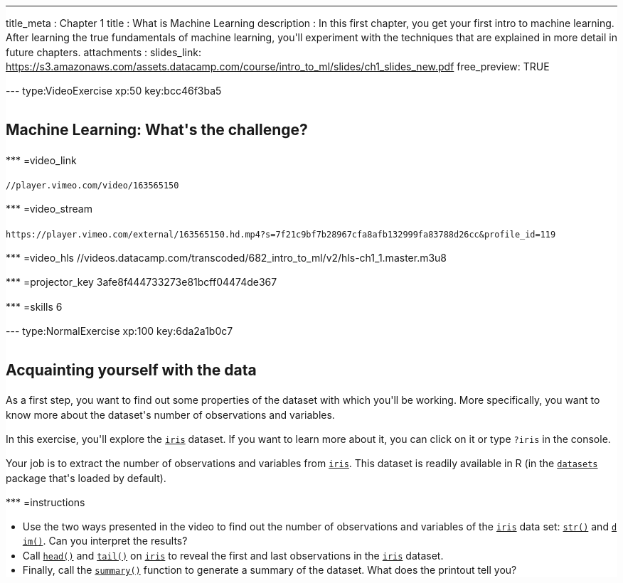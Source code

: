 ---
title_meta  : Chapter 1
title       : What is Machine Learning
description : In this first chapter, you get your first intro to machine learning. After learning the true fundamentals of machine learning, you'll experiment with the techniques that are explained in more detail in future chapters.
attachments :
  slides_link: https://s3.amazonaws.com/assets.datacamp.com/course/intro_to_ml/slides/ch1_slides_new.pdf
free_preview: TRUE

--- type:VideoExercise xp:50 key:bcc46f3ba5
## Machine Learning: What's the challenge?

*** =video_link
```{r,eval=FALSE}
//player.vimeo.com/video/163565150
```

*** =video_stream
```{r,eval=FALSE}
https://player.vimeo.com/external/163565150.hd.mp4?s=7f21c9bf7b28967cfa8afb132999fa83788d26cc&profile_id=119
```

*** =video_hls
//videos.datacamp.com/transcoded/682_intro_to_ml/v2/hls-ch1_1.master.m3u8

*** =projector_key
3afe8f444733273e81bcff04474de367

*** =skills
6

--- type:NormalExercise xp:100 key:6da2a1b0c7
## Acquainting yourself with the data

As a first step, you want to find out some properties of the dataset with which you'll be working. More specifically, you want to know more about the dataset's number of observations and variables.

In this exercise, you'll explore the [`iris`](http://www.rdocumentation.org/packages/datasets/functions/iris) dataset. If you want to learn more about it, you can click on it or type `?iris` in the console.

Your job is to extract the number of observations and variables from [`iris`](http://www.rdocumentation.org/packages/datasets/functions/iris). This dataset is readily available in R (in the [`datasets`](http://www.rdocumentation.org/packages/datasets) package that's loaded by default).

*** =instructions
- Use the two ways presented in the video to find out the number of observations and variables of the [`iris`](http://www.rdocumentation.org/packages/datasets/functions/iris) data set: [`str()`](http://www.rdocumentation.org/packages/utils/functions/str) and [`dim()`](http://www.rdocumentation.org/packages/base/functions/dim). Can you interpret the results?
- Call [`head()`](http://www.rdocumentation.org/packages/utils/functions/head) and [`tail()`](http://www.rdocumentation.org/packages/utils/functions/tail) on [`iris`](http://www.rdocumentation.org/packages/datasets/functions/iris) to reveal the first and last observations in the [`iris`](http://www.rdocumentation.org/packages/datasets/functions/iris) dataset.
- Finally, call the [`summary()`](http://www.rdocumentation.org/packages/base/functions/summary) function to generate a summary of the dataset. What does the printout tell you?
